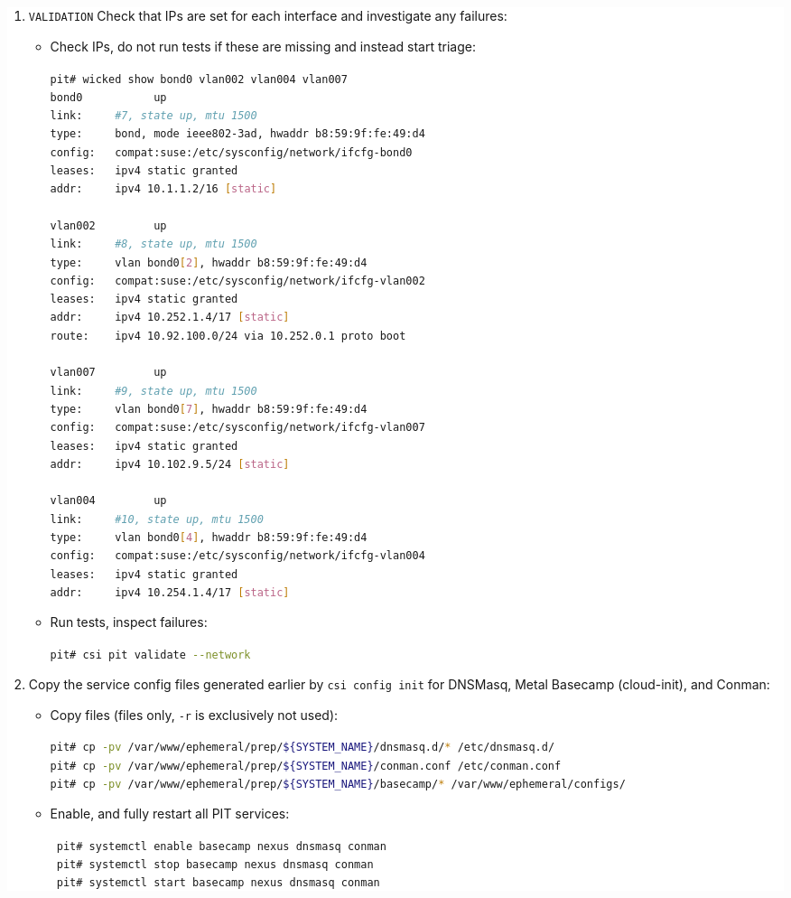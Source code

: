 1. `VALIDATION` Check that IPs are set for each interface and investigate any failures:

    - Check IPs, do not run tests if these are missing and instead start triage:

       ```bash
       pit# wicked show bond0 vlan002 vlan004 vlan007
       bond0           up
       link:     #7, state up, mtu 1500
       type:     bond, mode ieee802-3ad, hwaddr b8:59:9f:fe:49:d4
       config:   compat:suse:/etc/sysconfig/network/ifcfg-bond0
       leases:   ipv4 static granted
       addr:     ipv4 10.1.1.2/16 [static]

       vlan002         up
       link:     #8, state up, mtu 1500
       type:     vlan bond0[2], hwaddr b8:59:9f:fe:49:d4
       config:   compat:suse:/etc/sysconfig/network/ifcfg-vlan002
       leases:   ipv4 static granted
       addr:     ipv4 10.252.1.4/17 [static]
       route:    ipv4 10.92.100.0/24 via 10.252.0.1 proto boot

       vlan007         up
       link:     #9, state up, mtu 1500
       type:     vlan bond0[7], hwaddr b8:59:9f:fe:49:d4
       config:   compat:suse:/etc/sysconfig/network/ifcfg-vlan007
       leases:   ipv4 static granted
       addr:     ipv4 10.102.9.5/24 [static]
 
       vlan004         up
       link:     #10, state up, mtu 1500
       type:     vlan bond0[4], hwaddr b8:59:9f:fe:49:d4
       config:   compat:suse:/etc/sysconfig/network/ifcfg-vlan004
       leases:   ipv4 static granted
       addr:     ipv4 10.254.1.4/17 [static]
       ```

    - Run tests, inspect failures:

       ```bash
       pit# csi pit validate --network
       ```

1. Copy the service config files generated earlier by `csi config init` for DNSMasq, Metal
   Basecamp (cloud-init), and Conman:

    - Copy files (files only, `-r` is exclusively not used):

       ```bash
       pit# cp -pv /var/www/ephemeral/prep/${SYSTEM_NAME}/dnsmasq.d/* /etc/dnsmasq.d/
       pit# cp -pv /var/www/ephemeral/prep/${SYSTEM_NAME}/conman.conf /etc/conman.conf
       pit# cp -pv /var/www/ephemeral/prep/${SYSTEM_NAME}/basecamp/* /var/www/ephemeral/configs/
       ```

    - Enable, and fully restart all PIT services:

      ```bash
       pit# systemctl enable basecamp nexus dnsmasq conman
       pit# systemctl stop basecamp nexus dnsmasq conman
       pit# systemctl start basecamp nexus dnsmasq conman
       ```
